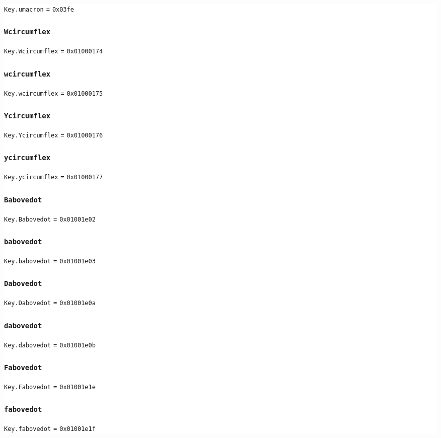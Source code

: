 `Key.umacron` = `0x03fe`



### `Wcircumflex`

`Key.Wcircumflex` = `0x01000174`



### `wcircumflex`

`Key.wcircumflex` = `0x01000175`



### `Ycircumflex`

`Key.Ycircumflex` = `0x01000176`



### `ycircumflex`

`Key.ycircumflex` = `0x01000177`



### `Babovedot`

`Key.Babovedot` = `0x01001e02`



### `babovedot`

`Key.babovedot` = `0x01001e03`



### `Dabovedot`

`Key.Dabovedot` = `0x01001e0a`



### `dabovedot`

`Key.dabovedot` = `0x01001e0b`



### `Fabovedot`

`Key.Fabovedot` = `0x01001e1e`



### `fabovedot`

`Key.fabovedot` = `0x01001e1f`


